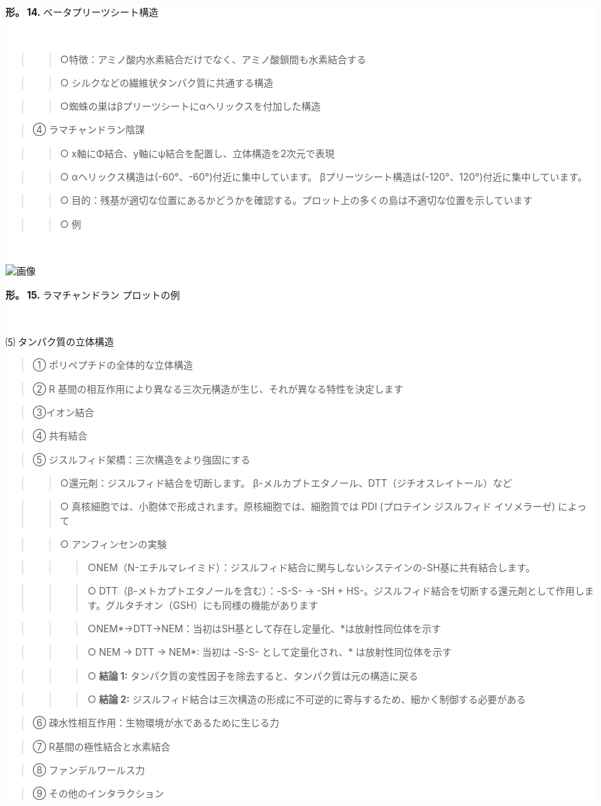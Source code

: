 **形。 14.** ベータプリーツシート構造

<br>

>> ○特徴：アミノ酸内水素結合だけでなく、アミノ酸鎖間も水素結合する

>> ○ シルクなどの繊維状タンパク質に共通する構造

>> ○蜘蛛の巣はβプリーツシートにαヘリックスを付加した構造

> ④ ラマチャンドラン陰謀

>> ○ x軸にΦ結合、y軸にψ結合を配置し、立体構造を2次元で表現

>> ○ αヘリックス構造は(-60°、-60°)付近に集中しています。 βプリーツシート構造は(-120°、120°)付近に集中しています。

>> ○ 目的：残基が適切な位置にあるかどうかを確認する。プロット上の多くの島は不適切な位置を示しています

>> ○ 例

<br>

![画像](https://github.com/JB243/jb243.github.io/assets/55747737/de6796c5-36d3-435c-9237-b435a084b889)

**形。 15.** ラマチャンドラン プロットの例

<br>

⑸ タンパク質の立体構造

> ① ポリペプチドの全体的な立体構造

> ② R 基間の相互作用により異なる三次元構造が生じ、それが異なる特性を決定します

> ③イオン結合

> ④ 共有結合

> ⑤ ジスルフィド架橋：三次構造をより強固にする

>> ○還元剤：ジスルフィド結合を切断します。 β-メルカプトエタノール、DTT（ジチオスレイトール）など

>> ○ 真核細胞では、小胞体で形成されます。原核細胞では、細胞質では PDI (プロテイン ジスルフィド イソメラーゼ) によって

>> ○ アンフィンセンの実験

>>> ○NEM（N-エチルマレイミド）：ジスルフィド結合に関与しないシステインの-SH基に共有結合します。

>>> ○ DTT（β-メトカプトエタノールを含む）：-S-S- → -SH + HS-。ジスルフィド結合を切断する還元剤として作用します。グルタチオン（GSH）にも同様の機能があります

>>> ○NEM*→DTT→NEM：当初はSH基として存在し定量化、*は放射性同位体を示す

>>> ○ NEM → DTT → NEM*: 当初は -S-S- として定量化され、* は放射性同位体を示す

>>> ○ **結論 1:** タンパク質の変性因子を除去すると、タンパク質は元の構造に戻る

>>> ○ **結論 2:** ジスルフィド結合は三次構造の形成に不可逆的に寄与するため、細かく制御する必要がある

> ⑥ 疎水性相互作用：生物環境が水であるために生じる力

> ⑦ R基間の極性結合と水素結合

> ⑧ ファンデルワールス力

> ⑨ その他のインタラクション
